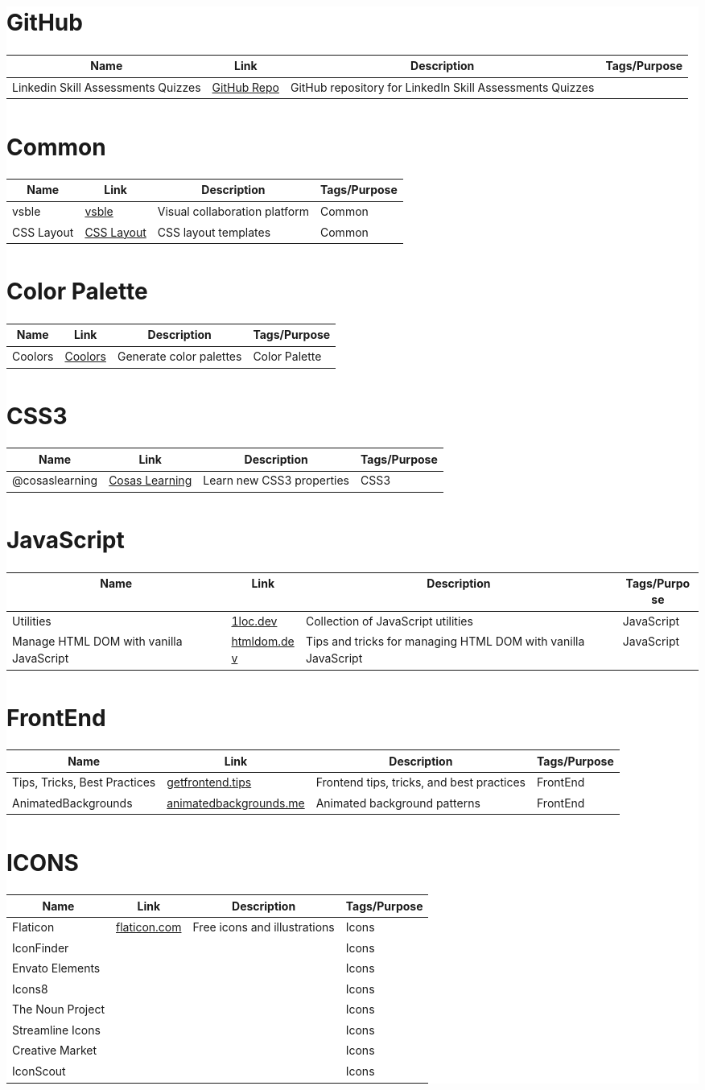 # GitHub
| Name                                       | Link                                                 | Description                                       | Tags/Purpose                    |
| ------------------------------------------ | ---------------------------------------------------- | ------------------------------------------------- | ------------------------------- |
| Linkedin Skill Assessments Quizzes          | [GitHub Repo](https://github.com/Ebazhanov/linkedin-skill-assessments-quizzes) | GitHub repository for LinkedIn Skill Assessments Quizzes |                               |

# Common
| Name                                       | Link                                                 | Description                                       | Tags/Purpose                    |
| ------------------------------------------ | ---------------------------------------------------- | ------------------------------------------------- | ------------------------------- |
| vsble                                      | [vsble](https://www.vsble.me/)                      | Visual collaboration platform                      | Common                          |
| CSS Layout                                 | [CSS Layout](https://csslayout.io/)                 | CSS layout templates                              | Common                          |

# Color Palette
| Name                                       | Link                                                 | Description                                       | Tags/Purpose                    |
| ------------------------------------------ | ---------------------------------------------------- | ------------------------------------------------- | ------------------------------- |
| Coolors                                    | [Coolors](#)                                        | Generate color palettes                           | Color Palette                   |

# CSS3
| Name                                       | Link                                                 | Description                                       | Tags/Purpose                    |
| ------------------------------------------ | ---------------------------------------------------- | ------------------------------------------------- | ------------------------------- |
| @cosaslearning                             | [Cosas Learning](https://cosaslearning.com/)        | Learn new CSS3 properties                         | CSS3                            |

# JavaScript
| Name                                       | Link                                                 | Description                                       | Tags/Purpose                    |
| ------------------------------------------ | ---------------------------------------------------- | ------------------------------------------------- | ------------------------------- |
| Utilities                                  | [1loc.dev](https://1loc.dev/)                        | Collection of JavaScript utilities               | JavaScript                      |
| Manage HTML DOM with vanilla JavaScript     | [htmldom.dev](https://htmldom.dev/)                 | Tips and tricks for managing HTML DOM with vanilla JavaScript | JavaScript                      |

# FrontEnd
| Name                                       | Link                                                 | Description                                       | Tags/Purpose                    |
| ------------------------------------------ | ---------------------------------------------------- | ------------------------------------------------- | ------------------------------- |
| Tips, Tricks, Best Practices                | [getfrontend.tips](https://getfrontend.tips/)       | Frontend tips, tricks, and best practices         | FrontEnd                        |
| AnimatedBackgrounds                        | [animatedbackgrounds.me](https://animatedbackgrounds.me/) | Animated background patterns                     | FrontEnd                        |

# ICONS
| Name                                       | Link                                                 | Description                                       | Tags/Purpose                    |
| ------------------------------------------ | ---------------------------------------------------- | ------------------------------------------------- | ------------------------------- |
| Flaticon                                   | [flaticon.com](https://www.flaticon.com/)           | Free icons and illustrations                     | Icons                           |
| IconFinder                                 |                                                      |                                                   | Icons                           |
| Envato Elements                            |                                                      |                                                   | Icons                           |
| Icons8                                     |                                                      |                                                   | Icons                           |
| The Noun Project                           |                                                      |                                                   | Icons                           |
| Streamline Icons                           |                                                      |                                                   | Icons                           |
| Creative Market                            |                                                      |                                                   | Icons                           |
| IconScout                                  |                                                      |                                                   | Icons                           |